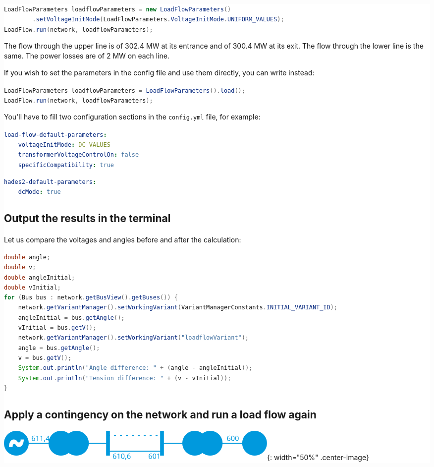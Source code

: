 ```java
LoadFlowParameters loadflowParameters = new LoadFlowParameters()
        .setVoltageInitMode(LoadFlowParameters.VoltageInitMode.UNIFORM_VALUES);
LoadFlow.run(network, loadflowParameters);
```

The flow through the upper line is of 302.4 MW at its entrance and of 300.4 MW at its exit. The flow through the lower line is the same. The power losses are of 2 MW on each line.   

If you wish to set the parameters in the config file and use them directly, you can write instead:
```java
LoadFlowParameters loadflowParameters = LoadFlowParameters().load();
LoadFlow.run(network, loadflowParameters);
```
You'll have to fill two configuration sections in the `config.yml` file, for example:
```yaml
load-flow-default-parameters:
    voltageInitMode: DC_VALUES
    transformerVoltageControlOn: false
    specificCompatibility: true 
```
```yaml
hades2-default-parameters:
    dcMode: true
```

## Output the results in the terminal

Let us compare the voltages and angles before and after the calculation:

```java
double angle;
double v;
double angleInitial;
double vInitial;
for (Bus bus : network.getBusView().getBuses()) {
    network.getVariantManager().setWorkingVariant(VariantManagerConstants.INITIAL_VARIANT_ID);
    angleInitial = bus.getAngle();
    vInitial = bus.getV();
    network.getVariantManager().setWorkingVariant("loadflowVariant");
    angle = bus.getAngle();
    v = bus.getV();
    System.out.println("Angle difference: " + (angle - angleInitial));
    System.out.println("Tension difference: " + (v - vInitial));
}
```

## Apply a contingency on the network and run a load flow again

![Final simple network](./img/loadflow/Network_Simple_Final.svg){: width="50%" .center-image}
